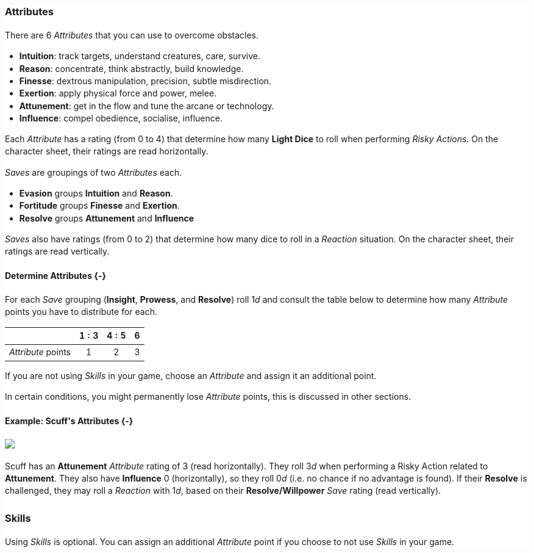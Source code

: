 
### Attributes

There are $6$ *Attributes* that you can use to overcome obstacles.

- **Intuition**: track targets, understand creatures, care, survive.
- **Reason**: concentrate, think abstractly, build knowledge.
- **Finesse**: dextrous manipulation, precision, subtle misdirection.
- **Exertion**: apply physical force and power, melee.
- **Attunement**: get in the flow and tune the arcane or technology.
- **Influence**: compel obedience, socialise, influence.

Each *Attribute* has a rating (from $0$ to $4$) that determine how many **Light Dice** to roll when performing *Risky Actions.*
On the character sheet, their ratings are read horizontally.

*Saves* are groupings of two *Attributes* each.

- **Evasion** groups **Intuition** and **Reason**.
- **Fortitude** groups **Finesse** and **Exertion**.
- **Resolve** groups **Attunement** and **Influence**

*Saves* also have ratings (from $0$ to $2$) that determine how many dice to roll in a *Reaction* situation.
On the character sheet, their ratings are read vertically.

#### Determine Attributes  {-}

For each *Save* grouping (**Insight**, **Prowess**, and **Resolve**) roll $1d$ and consult the table below to determine how many *Attribute* points you have to distribute for each.

|                    | $1:3$ | $4:5$ | $6$ |
| :----------------- | :---: | :---: | :-: |
| *Attribute* points |  $1$  |  $2$  | $3$ |

If you are not using *Skills* in your game, choose an *Attribute* and assign it an additional point.

In certain conditions, you might permanently lose *Attribute* points, this is discussed in other sections.

#### Example: Scuff's Attributes {-}

![](https://i.imgur.com/bnKfumi.png)


Scuff has an **Attunement** *Attribute* rating of $3$ (read horizontally).
They roll $3d$ when performing a Risky Action related to **Attunement**.
They also have **Influence** $0$ (horizontally), so they roll $0d$ (i.e. no chance if no advantage is found).
If their **Resolve** is challenged, they may roll a *Reaction* with $1d$, based on their **Resolve/Willpower** *Save* rating (read vertically).

### Skills

Using *Skills* is optional.
You can assign an additional *Attribute* point if you choose to not use *Skills* in your game.
